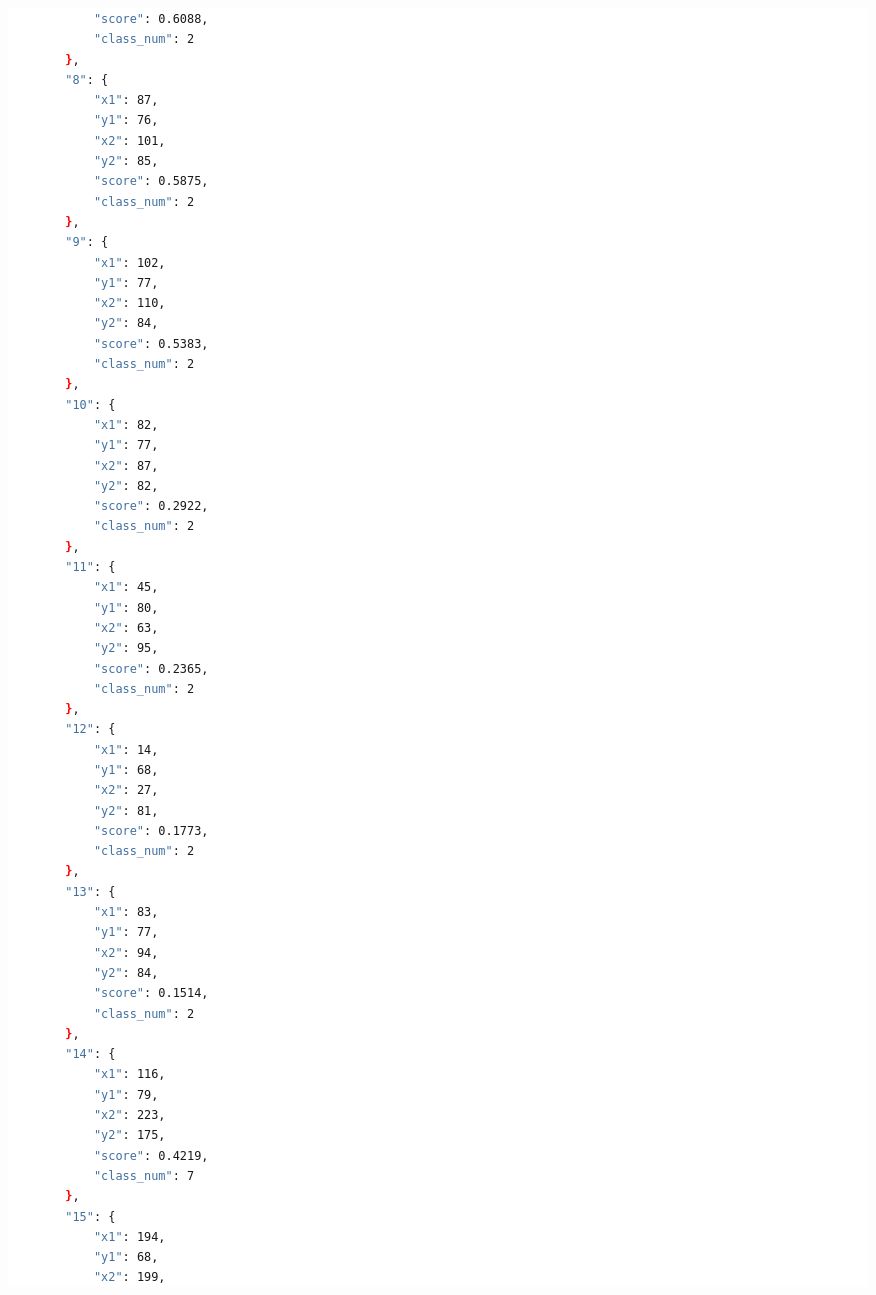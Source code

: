 ```bash
            "score": 0.6088,
            "class_num": 2
        },
        "8": {
            "x1": 87,
            "y1": 76,
            "x2": 101,
            "y2": 85,
            "score": 0.5875,
            "class_num": 2
        },
        "9": {
            "x1": 102,
            "y1": 77,
            "x2": 110,
            "y2": 84,
            "score": 0.5383,
            "class_num": 2
        },
        "10": {
            "x1": 82,
            "y1": 77,
            "x2": 87,
            "y2": 82,
            "score": 0.2922,
            "class_num": 2
        },
        "11": {
            "x1": 45,
            "y1": 80,
            "x2": 63,
            "y2": 95,
            "score": 0.2365,
            "class_num": 2
        },
        "12": {
            "x1": 14,
            "y1": 68,
            "x2": 27,
            "y2": 81,
            "score": 0.1773,
            "class_num": 2
        },
        "13": {
            "x1": 83,
            "y1": 77,
            "x2": 94,
            "y2": 84,
            "score": 0.1514,
            "class_num": 2
        },
        "14": {
            "x1": 116,
            "y1": 79,
            "x2": 223,
            "y2": 175,
            "score": 0.4219,
            "class_num": 7
        },
        "15": {
            "x1": 194,
            "y1": 68,
            "x2": 199,
```